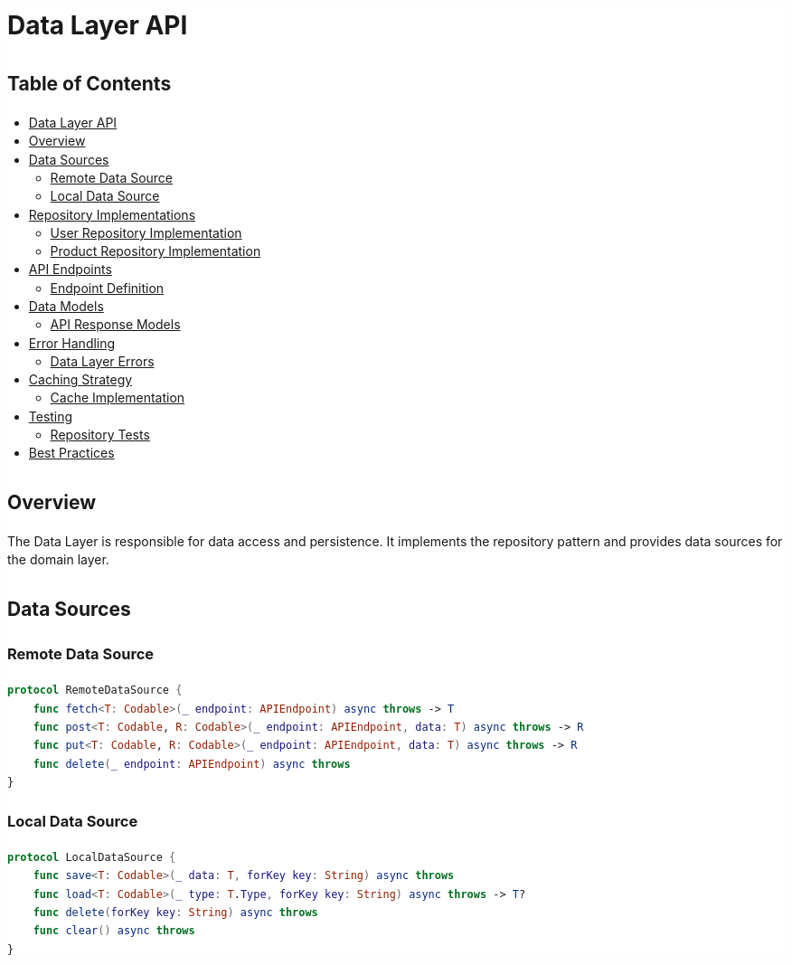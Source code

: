 # Data Layer API


## Table of Contents
- [Data Layer API](#data-layer-api)
- [Overview](#overview)
- [Data Sources](#data-sources)
  - [Remote Data Source](#remote-data-source)
  - [Local Data Source](#local-data-source)
- [Repository Implementations](#repository-implementations)
  - [User Repository Implementation](#user-repository-implementation)
  - [Product Repository Implementation](#product-repository-implementation)
- [API Endpoints](#api-endpoints)
  - [Endpoint Definition](#endpoint-definition)
- [Data Models](#data-models)
  - [API Response Models](#api-response-models)
- [Error Handling](#error-handling)
  - [Data Layer Errors](#data-layer-errors)
- [Caching Strategy](#caching-strategy)
  - [Cache Implementation](#cache-implementation)
- [Testing](#testing)
  - [Repository Tests](#repository-tests)
- [Best Practices](#best-practices)



## Overview

The Data Layer is responsible for data access and persistence. It implements the repository pattern and provides data sources for the domain layer.

## Data Sources

### Remote Data Source

```swift
protocol RemoteDataSource {
    func fetch<T: Codable>(_ endpoint: APIEndpoint) async throws -> T
    func post<T: Codable, R: Codable>(_ endpoint: APIEndpoint, data: T) async throws -> R
    func put<T: Codable, R: Codable>(_ endpoint: APIEndpoint, data: T) async throws -> R
    func delete(_ endpoint: APIEndpoint) async throws
}
```

### Local Data Source

```swift
protocol LocalDataSource {
    func save<T: Codable>(_ data: T, forKey key: String) async throws
    func load<T: Codable>(_ type: T.Type, forKey key: String) async throws -> T?
    func delete(forKey key: String) async throws
    func clear() async throws
}
```
